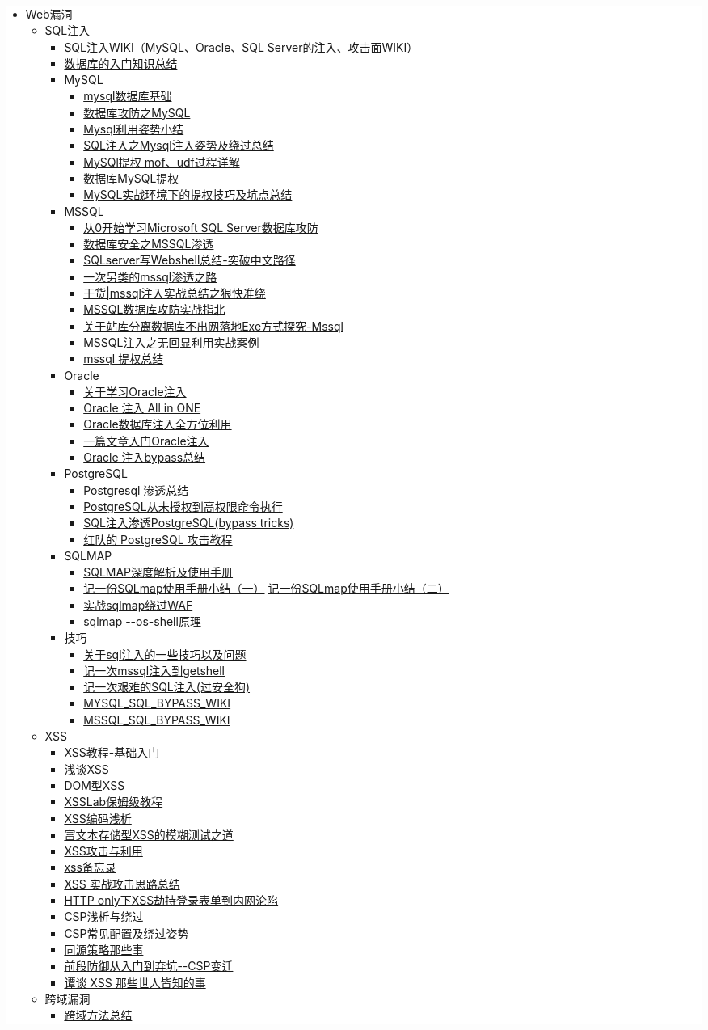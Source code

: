 * Web漏洞
    * SQL注入
        * [SQL注入WIKI（MySQL、Oracle、SQL Server的注入、攻击面WIKI）](http://sqlwiki.radare.cn/#/attackQueries/dataExfiltration)
        * [数据库的入门知识总结](https://zone.huoxian.cn/d/1041)
        * MySQL
            * [mysql数据库基础](https://www.freebuf.com/articles/database/319405.html)
            * [数据库攻防之MySQL](https://www.freebuf.com/articles/network/336461.html)
            * [Mysql利用姿势小结](https://www.freebuf.com/articles/web/243136.html)
            * [SQL注入之Mysql注入姿势及绕过总结](https://xz.aliyun.com/t/10594)
            * [MySQl提权 mof、udf过程详解](https://mp.weixin.qq.com/s/2HgKB-UAvbV0jOSdXLOW-Q)
            * [数据库MySQL提权](https://xz.aliyun.com/t/10373)
            * [MySQL实战环境下的提权技巧及坑点总结](https://mp.weixin.qq.com/s/U6zc2BOjANQw4zq4hqehUw)
        * MSSQL
            * [从0开始学习Microsoft SQL Server数据库攻防](https://xz.aliyun.com/t/10955)
            * [数据库安全之MSSQL渗透](https://www.freebuf.com/vuls/276814.html)
            * [SQLserver写Webshell总结-突破中文路径](https://xz.aliyun.com/t/10375)
            * [一次另类的mssql渗透之路](https://xz.aliyun.com/t/11303)
            * [干货|mssql注入实战总结之狠快准绕](https://xz.aliyun.com/t/9619)
            * [MSSQL数据库攻防实战指北](https://xz.aliyun.com/t/9475)
            * [关于站库分离数据库不出网落地Exe方式探究-Mssql](https://xz.aliyun.com/t/10976)
            * [MSSQL注入之无回显利用实战案例](https://mp.weixin.qq.com/s/nc09g29ZhQ7FHugeReNavQ)
            * [mssql 提权总结](http://tttang.com/archive/1545/)
        * Oracle
            * [关于学习Oracle注入](https://xz.aliyun.com/t/7897)
            * [Oracle 注入 All in ONE](https://xz.aliyun.com/t/8020)
            * [Oracle数据库注入全方位利用](https://xz.aliyun.com/t/9940)
            * [一篇文章入门Oracle注入](https://mp.weixin.qq.com/s/PFshxMifniKk941pf-OaDg)
            * [Oracle 注入bypass总结](https://xz.aliyun.com/t/10469)
        * PostgreSQL
            * [Postgresql 渗透总结](http://tttang.com/?keyword=postgresql)
            * [PostgreSQL从未授权到高权限命令执行](https://mp.weixin.qq.com/s/t7xn7h0B9RcNpaSuVS8_Vg)
            * [SQL注入渗透PostgreSQL(bypass tricks)](https://xz.aliyun.com/t/8621)
            * [红队的 PostgreSQL 攻击教程](https://xz.aliyun.com/t/4168)
        * SQLMAP
            * [SQLMAP深度解析及使用手册](https://www.freebuf.com/news/196755.html)
            * [记一份SQLmap使用手册小结（一）](https://xz.aliyun.com/t/3010)
                [记一份SQLmap使用手册小结（二）](https://xz.aliyun.com/t/3011)
            * [实战sqlmap绕过WAF](https://mp.weixin.qq.com/s/5NmGd0L9smXKtN-XsQe0VA)
            * [sqlmap --os-shell原理](https://xz.aliyun.com/t/7942)
        * 技巧
            * [关于sql注入的一些技巧以及问题](https://mp.weixin.qq.com/s/gPwVNeXt9Tc5wh0TgbTa9A)
            * [记一次mssql注入到getshell](https://mp.weixin.qq.com/s/97FXB_fVyI74M1oe5JFtaA)
            * [记一次艰难的SQL注入(过安全狗)](https://mp.weixin.qq.com/s/e-F_I_uPOTXVxV4xpngS2w)
            * [MYSQL_SQL_BYPASS_WIKI](https://github.com/aleenzz/MYSQL_SQL_BYPASS_WIKI)
            * [MSSQL_SQL_BYPASS_WIKI](https://github.com/aleenzz/MSSQL_SQL_BYPASS_WIKI)
    * XSS
        * [XSS教程-基础入门](https://www.freebuf.com/articles/web/271765.html)
        * [浅谈XSS](https://forum.butian.net/share/156)
        * [DOM型XSS](https://www.freebuf.com/articles/web/306031.html)
        * [XSSLab保姆级教程](http://tttang.com/archive/1433/)
        * [XSS编码浅析](https://forum.butian.net/share/831)
        * [富文本存储型XSS的模糊测试之道](http://tttang.com/archive/1245/)
        * [XSS攻击与利用](https://www.freebuf.com/articles/web/283333.html)
        * [xss备忘录](https://mp.weixin.qq.com/s/PYHJ3nfhQQfN6I2lxdGhwA)
        * [XSS 实战攻击思路总结](https://mp.weixin.qq.com/s/SrWD-YWMa-0zvDwmTymHFw)
        * [HTTP only下XSS劫持登录表单到内网沦陷](https://mp.weixin.qq.com/s/GvmW-i4tcCjXFUHLnfk1vQ)
        * [CSP浅析与绕过](https://www.freebuf.com/articles/network/272918.html)
        * [CSP常见配置及绕过姿势](https://www.freebuf.com/articles/web/260535.html)
        * [同源策略那些事](https://xz.aliyun.com/t/6614)
        * [前段防御从入门到弃坑--CSP变迁](https://xz.aliyun.com/t/10)
        * [谭谈 XSS 那些世人皆知的事](https://xz.aliyun.com/t/9606)
    * 跨域漏洞
        * [跨域方法总结](https://xz.aliyun.com/t/224)